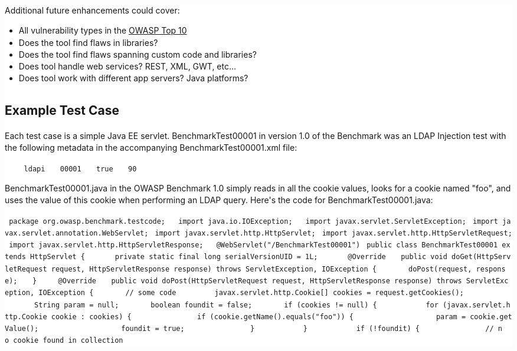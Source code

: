 Additional future enhancements could cover:

  - All vulnerability types in the [OWASP Top 10](Top10 "wikilink")
  - Does the tool find flaws in libraries?
  - Does the tool find flaws spanning custom code and libraries?
  - Does tool handle web services? REST, XML, GWT, etc…
  - Does tool work with different app servers? Java platforms?

## Example Test Case

Each test case is a simple Java EE servlet. BenchmarkTest00001 in
version 1.0 of the Benchmark was an LDAP Injection test with the
following metadata in the accompanying BenchmarkTest00001.xml file:

` `<test-metadata>
`   `<category>`ldapi`</category>
`   `<test-number>`00001`</test-number>
`   `<vulnerability>`true`</vulnerability>
`   `<cwe>`90`</cwe>
` `</test-metadata>

BenchmarkTest00001.java in the OWASP Benchmark 1.0 simply reads in all
the cookie values, looks for a cookie named "foo", and uses the value of
this cookie when performing an LDAP query. Here's the code for
BenchmarkTest00001.java:

` package org.owasp.benchmark.testcode;`
` `
` import java.io.IOException;`
` `
` import javax.servlet.ServletException;`
` import javax.servlet.annotation.WebServlet;`
` import javax.servlet.http.HttpServlet;`
` import javax.servlet.http.HttpServletRequest;`
` import javax.servlet.http.HttpServletResponse;`
` `
` @WebServlet("/BenchmarkTest00001")`
` public class BenchmarkTest00001 extends HttpServlet {`
`   `
`   private static final long serialVersionUID = 1L;`
`   `
`   @Override`
`   public void doGet(HttpServletRequest request, HttpServletResponse response) throws ServletException, IOException {`
`       doPost(request, response);`
`   }`
` `
`   @Override`
`   public void doPost(HttpServletRequest request, HttpServletResponse response) throws ServletException, IOException {`
`       // some code`
` `
`       javax.servlet.http.Cookie[] cookies = request.getCookies();`
`       `
`       String param = null;`
`       boolean foundit = false;`
`       if (cookies != null) {`
`           for (javax.servlet.http.Cookie cookie : cookies) {`
`               if (cookie.getName().equals("foo")) {`
`                   param = cookie.getValue();`
`                   foundit = true;`
`               }`
`           }`
`           if (!foundit) {`
`               // no cookie found in collection`
